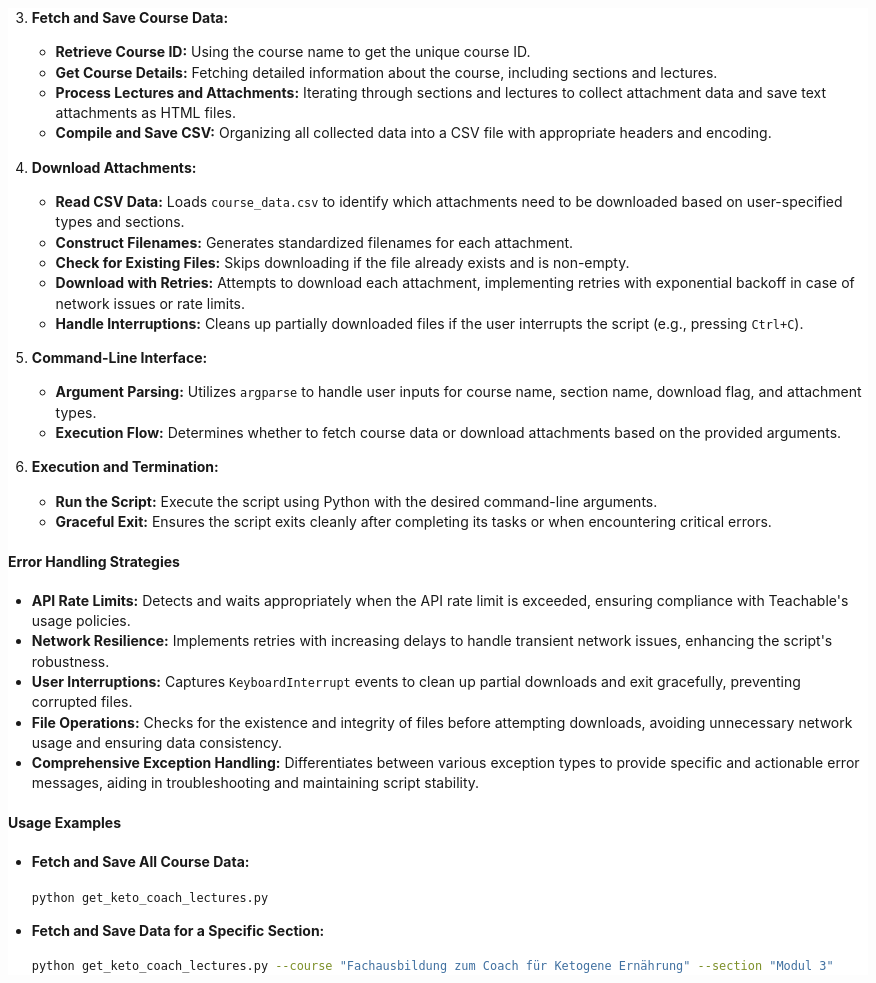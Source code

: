 3. **Fetch and Save Course Data:**
   - **Retrieve Course ID:** Using the course name to get the unique course ID.
   - **Get Course Details:** Fetching detailed information about the course, including sections and lectures.
   - **Process Lectures and Attachments:** Iterating through sections and lectures to collect attachment data and save text attachments as HTML files.
   - **Compile and Save CSV:** Organizing all collected data into a CSV file with appropriate headers and encoding.

4. **Download Attachments:**
   - **Read CSV Data:** Loads `course_data.csv` to identify which attachments need to be downloaded based on user-specified types and sections.
   - **Construct Filenames:** Generates standardized filenames for each attachment.
   - **Check for Existing Files:** Skips downloading if the file already exists and is non-empty.
   - **Download with Retries:** Attempts to download each attachment, implementing retries with exponential backoff in case of network issues or rate limits.
   - **Handle Interruptions:** Cleans up partially downloaded files if the user interrupts the script (e.g., pressing `Ctrl+C`).

5. **Command-Line Interface:**
   - **Argument Parsing:** Utilizes `argparse` to handle user inputs for course name, section name, download flag, and attachment types.
   - **Execution Flow:** Determines whether to fetch course data or download attachments based on the provided arguments.

6. **Execution and Termination:**
   - **Run the Script:** Execute the script using Python with the desired command-line arguments.
   - **Graceful Exit:** Ensures the script exits cleanly after completing its tasks or when encountering critical errors.

#### **Error Handling Strategies**

- **API Rate Limits:** Detects and waits appropriately when the API rate limit is exceeded, ensuring compliance with Teachable's usage policies.
- **Network Resilience:** Implements retries with increasing delays to handle transient network issues, enhancing the script's robustness.
- **User Interruptions:** Captures `KeyboardInterrupt` events to clean up partial downloads and exit gracefully, preventing corrupted files.
- **File Operations:** Checks for the existence and integrity of files before attempting downloads, avoiding unnecessary network usage and ensuring data consistency.
- **Comprehensive Exception Handling:** Differentiates between various exception types to provide specific and actionable error messages, aiding in troubleshooting and maintaining script stability.

#### **Usage Examples**

- **Fetch and Save All Course Data:**

  ```bash
  python get_keto_coach_lectures.py
  ```

- **Fetch and Save Data for a Specific Section:**

  ```bash
  python get_keto_coach_lectures.py --course "Fachausbildung zum Coach für Ketogene Ernährung" --section "Modul 3"
  ```
